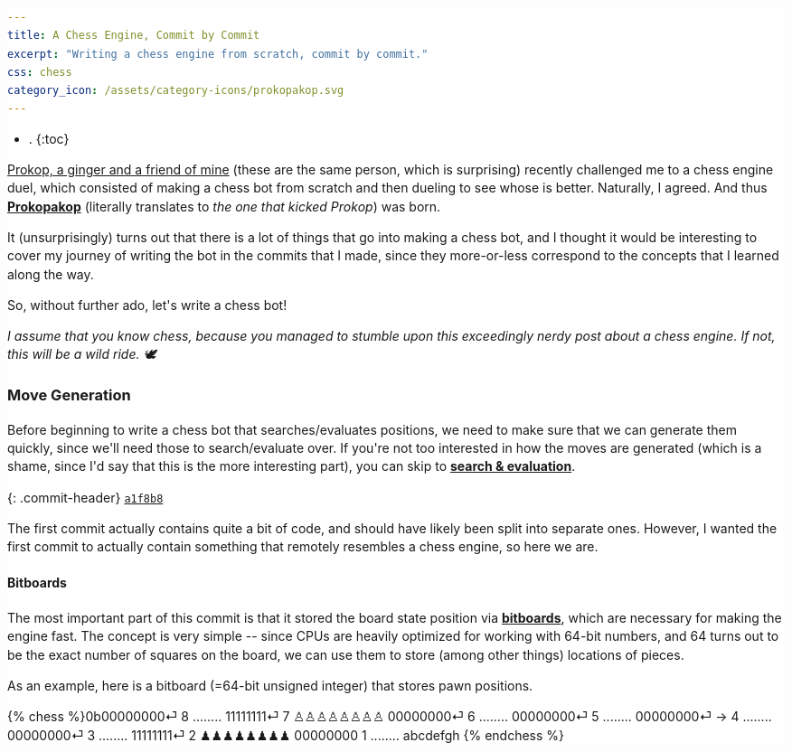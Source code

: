 ```yaml
---
title: A Chess Engine, Commit by Commit
excerpt: "Writing a chess engine from scratch, commit by commit."
css: chess
category_icon: /assets/category-icons/prokopakop.svg
---
```


- .
{:toc}

[Prokop, a ginger and a friend of mine](https://rdck.dev/) (these are the same person, which is surprising) recently challenged me to a chess engine duel, which consisted of making a chess bot from scratch and then dueling to see whose is better.
Naturally, I agreed.
And thus **[Prokopakop](https://github.com/xiaoxiae/prokopakop)** (literally translates to _the one that kicked Prokop_) was born.

It (unsurprisingly) turns out that there is a lot of things that go into making a chess bot, and I thought it would be interesting to cover my journey of writing the bot in the commits that I made, since they more-or-less correspond to the concepts that I learned along the way.

So, without further ado, let's write a chess bot!

_I assume that you know chess, because you managed to stumble upon this exceedingly nerdy post about a chess engine.
If not, this will be a wild ride. 🕊_

### Move Generation

Before beginning to write a chess bot that searches/evaluates positions, we need to make sure that we can generate them quickly, since we'll need those to search/evaluate over.
If you're not too interested in how the moves are generated (which is a shame, since I'd say that this is the more interesting part), you can skip to **[search & evaluation](#search--evaluation)**.

{: .commit-header}
[`a1f8b8`](https://github.com/xiaoxiae/Prokopakop/commit/a1f8b867c9818e411a491e8cfdbd115411f1beb1)

The first commit actually contains quite a bit of code, and should have likely been split into separate ones.
However, I wanted the first commit to actually contain something that remotely resembles a chess engine, so here we are.

#### Bitboards

The most important part of this commit is that it stored the board state position via [**bitboards**](https://www.chessprogramming.org/Bitboards), which are necessary for making the engine fast.
The concept is very simple -- since CPUs are heavily optimized for working with 64-bit numbers, and 64 turns out to be the exact number of squares on the board, we can use them to store (among other things) locations of pieces.

As an example, here is a bitboard (=64-bit unsigned integer) that stores pawn positions.

{% chess %}0b00000000⏎     8 ........
  11111111⏎     7 ♙♙♙♙♙♙♙♙
  00000000⏎     6 ........
  00000000⏎     5 ........
  00000000⏎  →  4 ........
  00000000⏎     3 ........
  11111111⏎     2 ♟♟♟♟♟♟♟♟
  00000000      1 ........
                  abcdefgh
{% endchess %}
